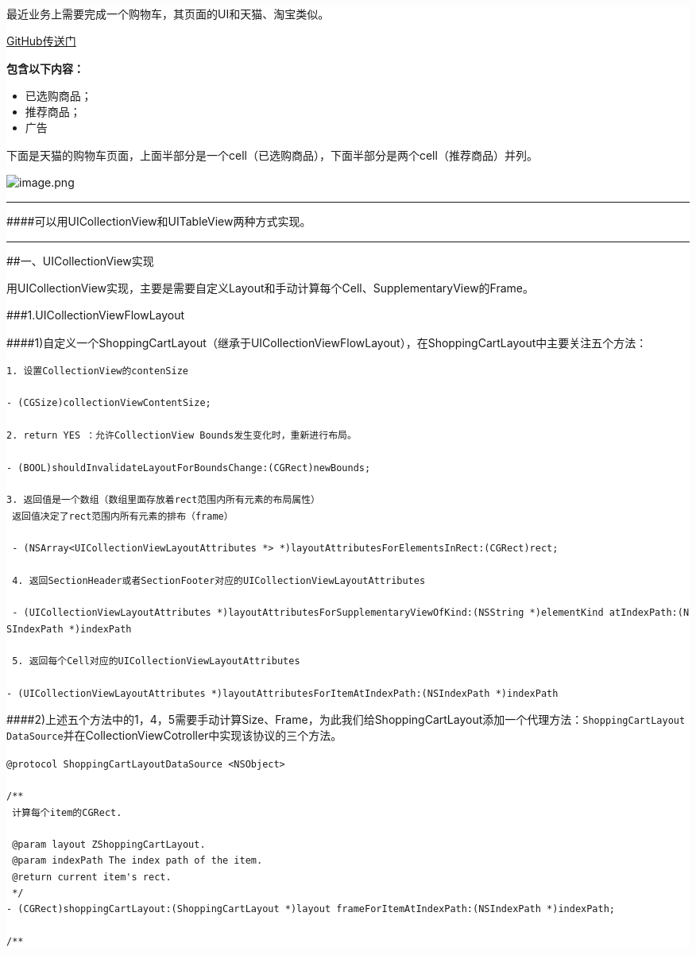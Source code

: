 最近业务上需要完成一个购物车，其页面的UI和天猫、淘宝类似。

[GitHub传送门](https://github.com/JixinZhang/ZShoppingCart)

**包含以下内容：**
	
* 已选购商品；
* 推荐商品；
* 广告

下面是天猫的购物车页面，上面半部分是一个cell（已选购商品），下面半部分是两个cell（推荐商品）并列。

![image.png](http://upload-images.jianshu.io/upload_images/2409226-db34fb95df469857.png?imageMogr2/auto-orient/strip%7CimageView2/2/w/1240)


******************
####可以用UICollectionView和UITableView两种方式实现。
******************

##一、UICollectionView实现

用UICollectionView实现，主要是需要自定义Layout和手动计算每个Cell、SupplementaryView的Frame。

###1.UICollectionViewFlowLayout

####1)自定义一个ShoppingCartLayout（继承于UICollectionViewFlowLayout），在ShoppingCartLayout中主要关注五个方法：


```
1. 设置CollectionView的contenSize

- (CGSize)collectionViewContentSize;

2. return YES ：允许CollectionView Bounds发生变化时，重新进行布局。

- (BOOL)shouldInvalidateLayoutForBoundsChange:(CGRect)newBounds;

3. 返回值是一个数组（数组里面存放着rect范围内所有元素的布局属性）
 返回值决定了rect范围内所有元素的排布（frame）
 
 - (NSArray<UICollectionViewLayoutAttributes *> *)layoutAttributesForElementsInRect:(CGRect)rect;

 4. 返回SectionHeader或者SectionFooter对应的UICollectionViewLayoutAttributes

 - (UICollectionViewLayoutAttributes *)layoutAttributesForSupplementaryViewOfKind:(NSString *)elementKind atIndexPath:(NSIndexPath *)indexPath

 5. 返回每个Cell对应的UICollectionViewLayoutAttributes

- (UICollectionViewLayoutAttributes *)layoutAttributesForItemAtIndexPath:(NSIndexPath *)indexPath

```

####2)上述五个方法中的1，4，5需要手动计算Size、Frame，为此我们给ShoppingCartLayout添加一个代理方法：`ShoppingCartLayoutDataSource`并在CollectionViewCotroller中实现该协议的三个方法。

```
@protocol ShoppingCartLayoutDataSource <NSObject>

/**
 计算每个item的CGRect.
 
 @param layout ZShoppingCartLayout.
 @param indexPath The index path of the item.
 @return current item's rect.
 */
- (CGRect)shoppingCartLayout:(ShoppingCartLayout *)layout frameForItemAtIndexPath:(NSIndexPath *)indexPath;

/**
```